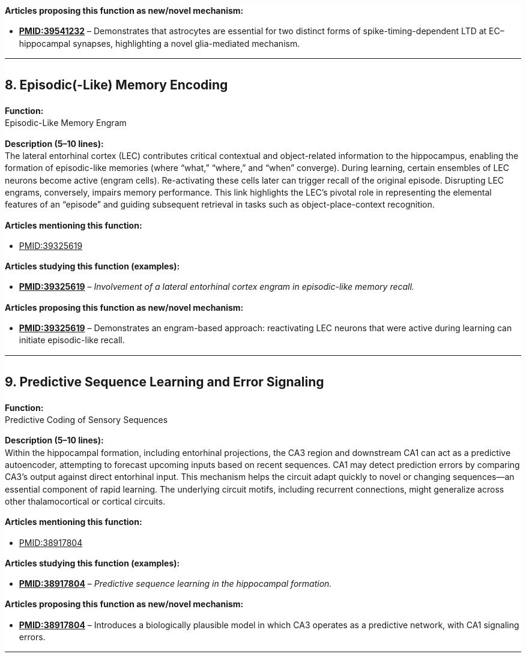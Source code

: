**Articles proposing this function as new/novel mechanism:**  
- **[PMID:39541232](https://pubmed.ncbi.nlm.nih.gov/39541232/)** – Demonstrates that astrocytes are essential for two distinct forms of spike-timing-dependent LTD at EC–hippocampal synapses, highlighting a novel glia-mediated mechanism.

---

## 8. **Episodic(-Like) Memory Encoding**

**Function:**  
Episodic-Like Memory Engram

**Description (5–10 lines):**  
The lateral entorhinal cortex (LEC) contributes critical contextual and object-related information to the hippocampus, enabling the formation of episodic-like memories (where “what,” “where,” and “when” converge). During learning, certain ensembles of LEC neurons become active (engram cells). Re-activating these cells later can trigger recall of the original episode. Disrupting LEC engrams, conversely, impairs memory performance. This link highlights the LEC’s pivotal role in representing the elemental features of an “episode” and guiding subsequent retrieval in tasks such as object-place-context recognition.

**Articles mentioning this function:**  
- [PMID:39325619](https://pubmed.ncbi.nlm.nih.gov/39325619/)

**Articles studying this function (examples):**  
- **[PMID:39325619](https://pubmed.ncbi.nlm.nih.gov/39325619/)** – *Involvement of a lateral entorhinal cortex engram in episodic-like memory recall.*

**Articles proposing this function as new/novel mechanism:**  
- **[PMID:39325619](https://pubmed.ncbi.nlm.nih.gov/39325619/)** – Demonstrates an engram-based approach: reactivating LEC neurons that were active during learning can initiate episodic-like recall.

---

## 9. **Predictive Sequence Learning and Error Signaling**

**Function:**  
Predictive Coding of Sensory Sequences

**Description (5–10 lines):**  
Within the hippocampal formation, including entorhinal projections, the CA3 region and downstream CA1 can act as a predictive autoencoder, attempting to forecast upcoming inputs based on recent sequences. CA1 may detect prediction errors by comparing CA3’s output against direct entorhinal input. This mechanism helps the circuit adapt quickly to novel or changing sequences—an essential component of rapid learning. The underlying circuit motifs, including recurrent connections, might generalize across other thalamocortical or cortical circuits.

**Articles mentioning this function:**  
- [PMID:38917804](https://pubmed.ncbi.nlm.nih.gov/38917804/)

**Articles studying this function (examples):**  
- **[PMID:38917804](https://pubmed.ncbi.nlm.nih.gov/38917804/)** – *Predictive sequence learning in the hippocampal formation.*

**Articles proposing this function as new/novel mechanism:**  
- **[PMID:38917804](https://pubmed.ncbi.nlm.nih.gov/38917804/)** – Introduces a biologically plausible model in which CA3 operates as a predictive network, with CA1 signaling errors.

---